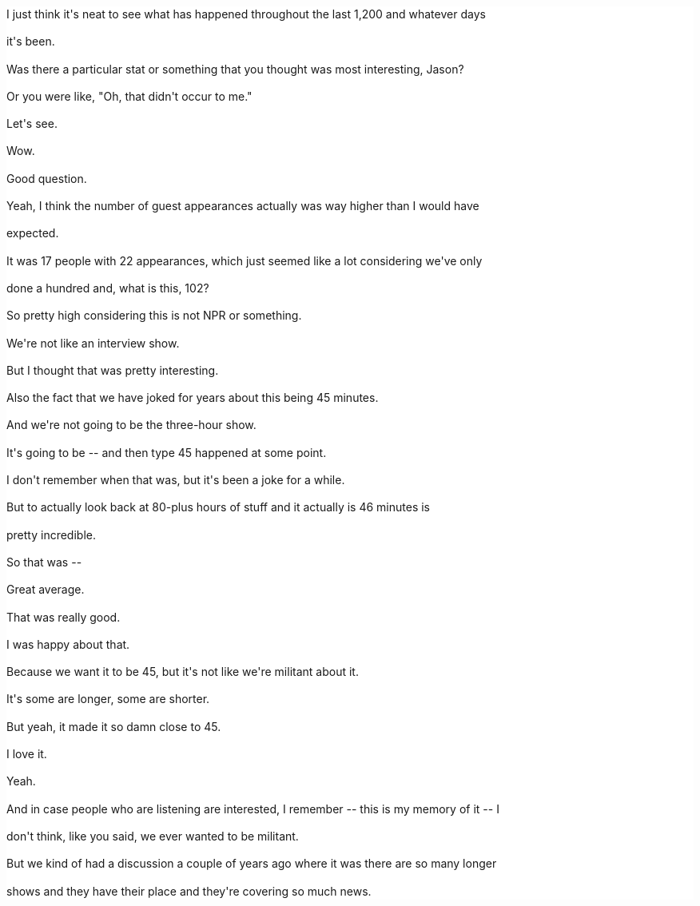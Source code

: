 I just think it's neat to see what has happened throughout the last 1,200 and whatever days

it's been.

Was there a particular stat or something that you thought was most interesting, Jason?

Or you were like, "Oh, that didn't occur to me."

Let's see.

Wow.

Good question.

Yeah, I think the number of guest appearances actually was way higher than I would have

expected.

It was 17 people with 22 appearances, which just seemed like a lot considering we've only

done a hundred and, what is this, 102?

So pretty high considering this is not NPR or something.

We're not like an interview show.

But I thought that was pretty interesting.

Also the fact that we have joked for years about this being 45 minutes.

And we're not going to be the three-hour show.

It's going to be -- and then type 45 happened at some point.

I don't remember when that was, but it's been a joke for a while.

But to actually look back at 80-plus hours of stuff and it actually is 46 minutes is

pretty incredible.

So that was --

Great average.

That was really good.

I was happy about that.

Because we want it to be 45, but it's not like we're militant about it.

It's some are longer, some are shorter.

But yeah, it made it so damn close to 45.

I love it.

Yeah.

And in case people who are listening are interested, I remember -- this is my memory of it -- I

don't think, like you said, we ever wanted to be militant.

But we kind of had a discussion a couple of years ago where it was there are so many longer

shows and they have their place and they're covering so much news.
